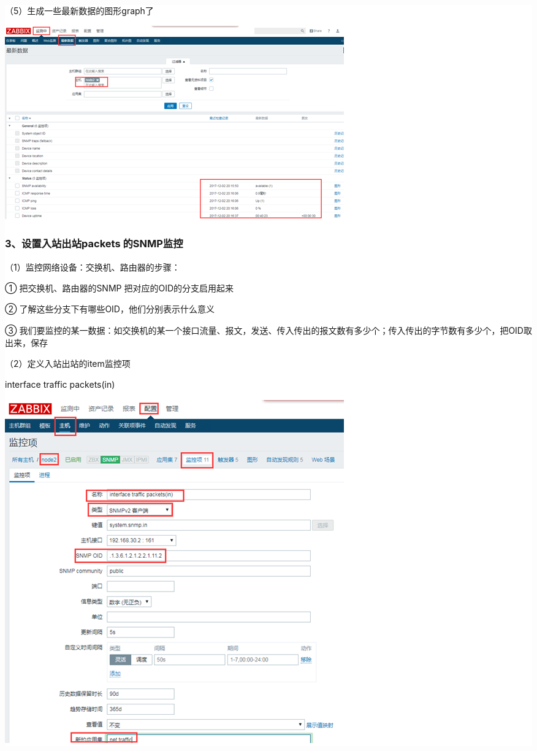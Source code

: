 

（5）生成一些最新数据的图形graph了

![img](assets/1216496-20171226172047729-481410869.png)

 

### 3、设置入站出站packets 的SNMP监控

（1）监控网络设备：交换机、路由器的步骤：

① 把交换机、路由器的SNMP 把对应的OID的分支启用起来

② 了解这些分支下有哪些OID，他们分别表示什么意义

③ 我们要监控的某一数据：如交换机的某一个接口流量、报文，发送、传入传出的报文数有多少个；传入传出的字节数有多少个，把OID取出来，保存

 

（2）定义入站出站的item监控项

interface traffic packets(in)

![img](assets/1216496-20171226172048182-394941521.png)